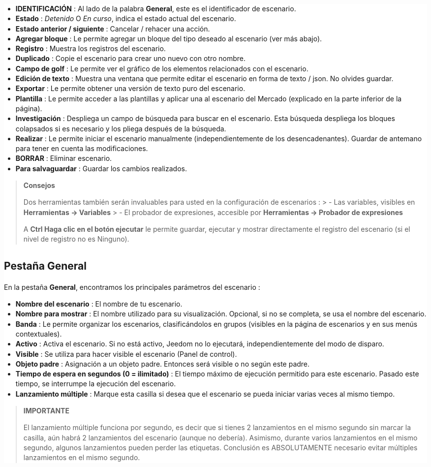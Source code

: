 - **IDENTIFICACIÓN** : Al lado de la palabra **General**, este es el identificador de escenario.
- **Estado** : *Detenido* O *En curso*, indica el estado actual del escenario.
- **Estado anterior / siguiente** : Cancelar / rehacer una acción.
- **Agregar bloque** : Le permite agregar un bloque del tipo deseado al escenario (ver más abajo).
- **Registro** : Muestra los registros del escenario.
- **Duplicado** : Copie el escenario para crear uno nuevo con otro nombre.
- **Campo de golf** : Le permite ver el gráfico de los elementos relacionados con el escenario.
- **Edición de texto** : Muestra una ventana que permite editar el escenario en forma de texto / json. No olvides guardar.
- **Exportar** : Le permite obtener una versión de texto puro del escenario.
- **Plantilla** : Le permite acceder a las plantillas y aplicar una al escenario del Mercado (explicado en la parte inferior de la página).
- **Investigación** : Despliega un campo de búsqueda para buscar en el escenario. Esta búsqueda despliega los bloques colapsados si es necesario y los pliega después de la búsqueda.
- **Realizar** : Le permite iniciar el escenario manualmente (independientemente de los desencadenantes). Guardar de antemano para tener en cuenta las modificaciones.
- **BORRAR** : Eliminar escenario.
- **Para salvaguardar** : Guardar los cambios realizados.

> **Consejos**
>
> Dos herramientas también serán invaluables para usted en la configuración de escenarios :
    > - Las variables, visibles en **Herramientas → Variables**
    > - El probador de expresiones, accesible por **Herramientas → Probador de expresiones**
>
> A **Ctrl Haga clic en el botón ejecutar** le permite guardar, ejecutar y mostrar directamente el registro del escenario (si el nivel de registro no es Ninguno).

## Pestaña General

En la pestaña **General**, encontramos los principales parámetros del escenario :

- **Nombre del escenario** : El nombre de tu escenario.
- **Nombre para mostrar** : El nombre utilizado para su visualización. Opcional, si no se completa, se usa el nombre del escenario.
- **Banda** : Le permite organizar los escenarios, clasificándolos en grupos (visibles en la página de escenarios y en sus menús contextuales).
- **Activo** : Activa el escenario. Si no está activo, Jeedom no lo ejecutará, independientemente del modo de disparo.
- **Visible** : Se utiliza para hacer visible el escenario (Panel de control).
- **Objeto padre** : Asignación a un objeto padre. Entonces será visible o no según este padre.
- **Tiempo de espera en segundos (0 = ilimitado)** : El tiempo máximo de ejecución permitido para este escenario. Pasado este tiempo, se interrumpe la ejecución del escenario.
- **Lanzamiento múltiple** : Marque esta casilla si desea que el escenario se pueda iniciar varias veces al mismo tiempo.

>**IMPORTANTE**
>
>El lanzamiento múltiple funciona por segundo, es decir que si tienes 2 lanzamientos en el mismo segundo sin marcar la casilla, aún habrá 2 lanzamientos del escenario (aunque no debería). Asimismo, durante varios lanzamientos en el mismo segundo, algunos lanzamientos pueden perder las etiquetas. Conclusión es ABSOLUTAMENTE necesario evitar múltiples lanzamientos en el mismo segundo.
